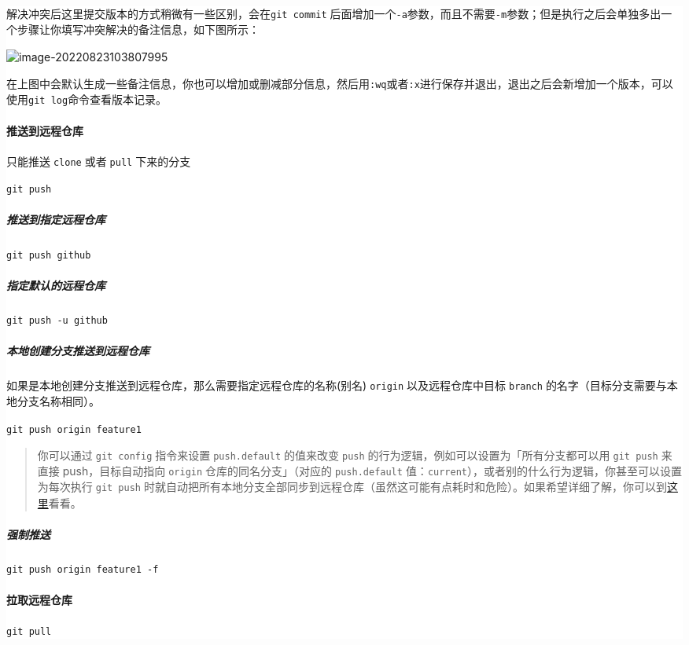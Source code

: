 解决冲突后这里提交版本的方式稍微有一些区别，会在`git commit` 后面增加一个`-a`参数，而且不需要`-m`参数；但是执行之后会单独多出一个步骤让你填写冲突解决的备注信息，如下图所示：

![image-20220823103807995](https://blog-picgo-typora.oss-cn-hangzhou.aliyuncs.com/image-20220823103807995.png)



在上图中会默认生成一些备注信息，你也可以增加或删减部分信息，然后用`:wq`或者`:x`进行保存并退出，退出之后会新增加一个版本，可以使用`git log`命令查看版本记录。



#### 推送到远程仓库

只能推送 `clone` 或者 `pull` 下来的分支

```
git push
```



##### 推送到指定远程仓库

```
git push github
```

##### 指定默认的远程仓库

```
git push -u github 
```



##### 本地创建分支推送到远程仓库

如果是本地创建分支推送到远程仓库，那么需要指定远程仓库的名称(别名) `origin` 以及远程仓库中目标 `branch` 的名字（目标分支需要与本地分支名称相同）。

```
git push origin feature1
```



> 你可以通过 `git config` 指令来设置 `push.default` 的值来改变 `push` 的行为逻辑，例如可以设置为「所有分支都可以用 `git push` 来直接 push，目标自动指向 `origin` 仓库的同名分支」（对应的 `push.default` 值：`current`），或者别的什么行为逻辑，你甚至可以设置为每次执行 `git push` 时就自动把所有本地分支全部同步到远程仓库（虽然这可能有点耗时和危险）。如果希望详细了解，你可以到[这里](https://link.juejin.cn/?target=https%3A%2F%2Fgit-scm.com%2Fdocs%2Fgit-config%23git-config-pushdefault)看看。

##### 强制推送

```
git push origin feature1 -f
```



#### 拉取远程仓库

```
git pull
```


